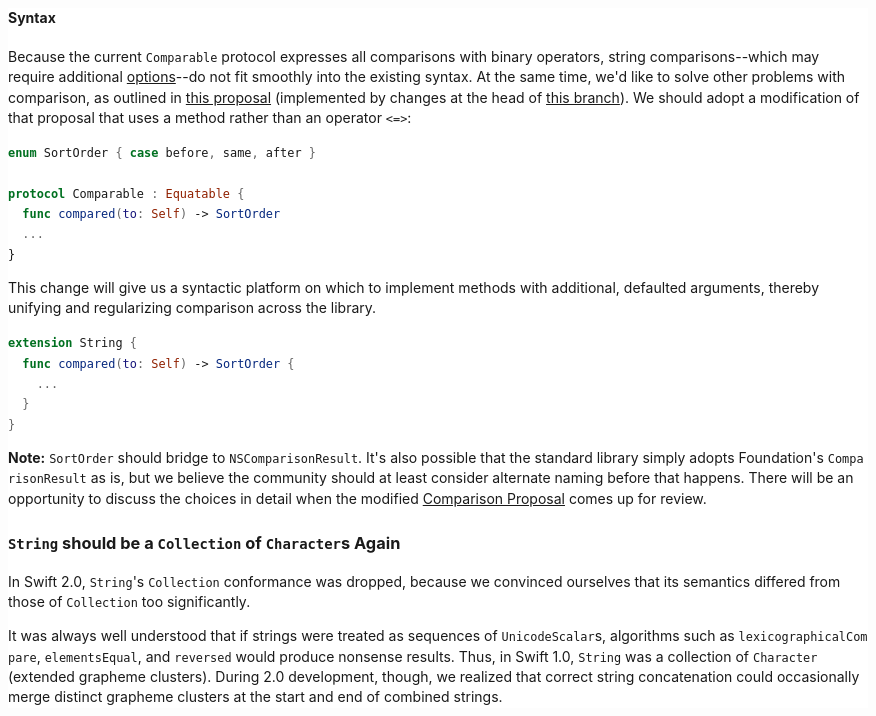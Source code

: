 #### Syntax

Because the current `Comparable` protocol expresses all comparisons with binary
operators, string comparisons--which may require
additional [options](#operations-with-options)--do not fit smoothly into the
existing syntax.  At the same time, we'd like to solve other problems with
comparison, as outlined
in
[this proposal](https://gist.github.com/CodaFi/f0347bd37f1c407bf7ea0c429ead380e)
(implemented by changes at the head
of
[this branch](https://github.com/CodaFi/swift/commits/space-the-final-frontier)).
We should adopt a modification of that proposal that uses a method rather than
an operator `<=>`:

```swift
enum SortOrder { case before, same, after }

protocol Comparable : Equatable {
  func compared(to: Self) -> SortOrder
  ...
}
```

This change will give us a syntactic platform on which to implement methods with
additional, defaulted arguments, thereby unifying and regularizing comparison
across the library.

```swift
extension String {
  func compared(to: Self) -> SortOrder {
    ...
  }
}
```

**Note:** `SortOrder` should bridge to `NSComparisonResult`.  It's also possible
that the standard library simply adopts Foundation's `ComparisonResult` as is,
but we believe the community should at least consider alternate naming before
that happens.  There will be an opportunity to discuss the choices in detail
when the modified
[Comparison Proposal](https://gist.github.com/CodaFi/f0347bd37f1c407bf7ea0c429ead380e) comes
up for review.

### `String` should be a `Collection` of `Character`s Again

In Swift 2.0, `String`'s `Collection` conformance was dropped, because we
convinced ourselves that its semantics differed from those of `Collection` too
significantly.

It was always well understood that if strings were treated as sequences of
`UnicodeScalar`s, algorithms such as `lexicographicalCompare`, `elementsEqual`,
and `reversed` would produce nonsense results. Thus, in Swift 1.0, `String` was
a collection of `Character` (extended grapheme clusters). During 2.0
development, though, we realized that correct string concatenation could
occasionally merge distinct grapheme clusters at the start and end of combined
strings.
